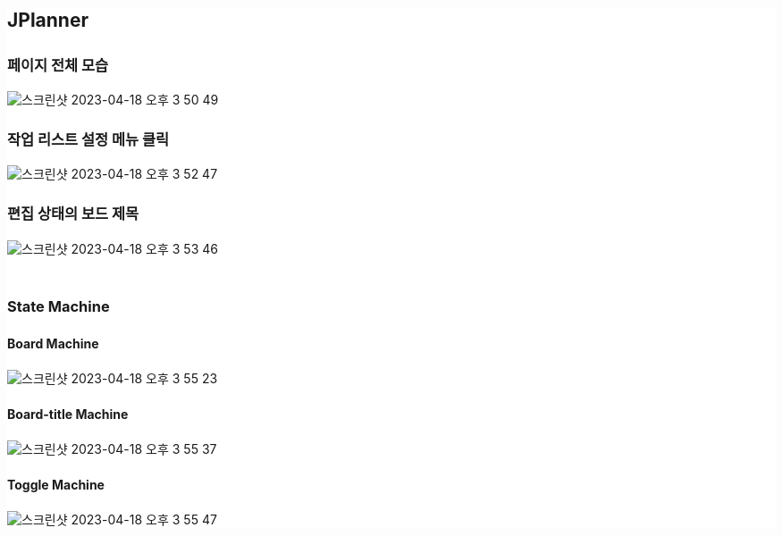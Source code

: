 ## JPlanner

### 페이지 전체 모습
<img width="1598" alt="스크린샷 2023-04-18 오후 3 50 49" src="https://user-images.githubusercontent.com/28756358/232695103-99e5f126-2999-4dc8-b414-bb914da17559.png">


<br>

### 작업 리스트 설정 메뉴 클릭
<img width="359" alt="스크린샷 2023-04-18 오후 3 52 47" src="https://user-images.githubusercontent.com/28756358/232695314-35741818-2ce0-47d4-9b35-667479fb9e32.png">


<br>

### 편집 상태의 보드 제목
<img width="1230" alt="스크린샷 2023-04-18 오후 3 53 46" src="https://user-images.githubusercontent.com/28756358/232695519-7315387d-f2f7-4683-83f4-3ab87b85727e.png">

<br>
<br>

### State Machine

#### Board Machine 

<img width="1066" alt="스크린샷 2023-04-18 오후 3 55 23" src="https://user-images.githubusercontent.com/28756358/232696079-497f2686-d951-4ce7-9bce-de3632a2b7e7.png">

#### Board-title Machine 
<img width="1067" alt="스크린샷 2023-04-18 오후 3 55 37" src="https://user-images.githubusercontent.com/28756358/232697682-65ec53d6-9ab0-4119-b2f4-38a817abeb7f.png">



#### Toggle Machine
<img width="733" alt="스크린샷 2023-04-18 오후 3 55 47" src="https://user-images.githubusercontent.com/28756358/232697759-2ed9317e-281e-4c9e-ac3a-e12bb093844a.png">




